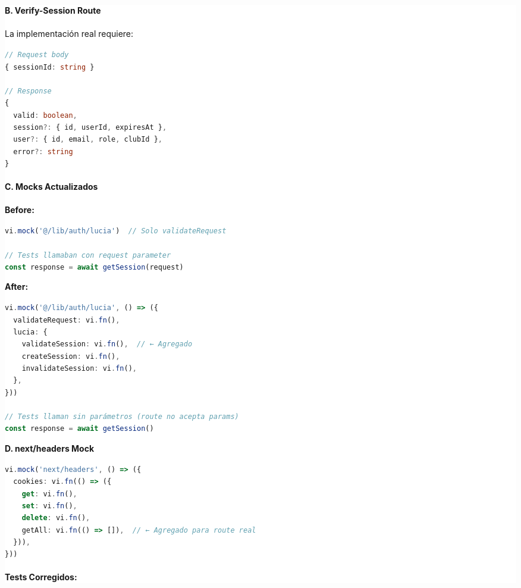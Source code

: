 #### **B. Verify-Session Route**
La implementación real requiere:
```typescript
// Request body
{ sessionId: string }

// Response
{
  valid: boolean,
  session?: { id, userId, expiresAt },
  user?: { id, email, role, clubId },
  error?: string
}
```

#### **C. Mocks Actualizados**

**Before:**
```typescript
vi.mock('@/lib/auth/lucia')  // Solo validateRequest

// Tests llamaban con request parameter
const response = await getSession(request)
```

**After:**
```typescript
vi.mock('@/lib/auth/lucia', () => ({
  validateRequest: vi.fn(),
  lucia: {
    validateSession: vi.fn(),  // ← Agregado
    createSession: vi.fn(),
    invalidateSession: vi.fn(),
  },
}))

// Tests llaman sin parámetros (route no acepta params)
const response = await getSession()
```

**D. next/headers Mock**
```typescript
vi.mock('next/headers', () => ({
  cookies: vi.fn(() => ({
    get: vi.fn(),
    set: vi.fn(),
    delete: vi.fn(),
    getAll: vi.fn(() => []),  // ← Agregado para route real
  })),
}))
```

#### **Tests Corregidos:**
